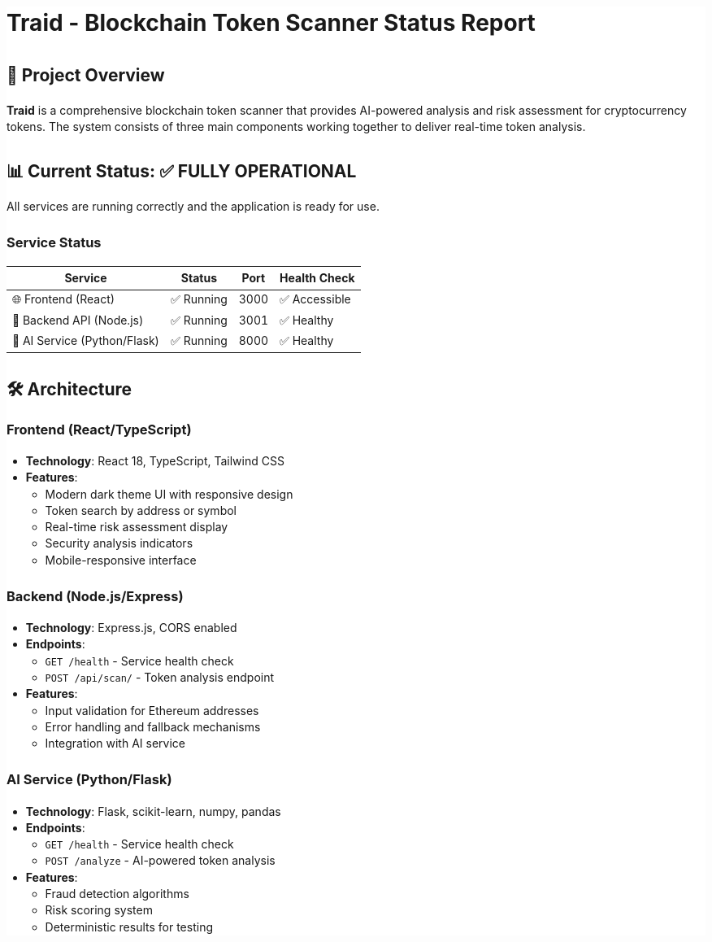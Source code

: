 # Traid - Blockchain Token Scanner Status Report

## 🚀 Project Overview

**Traid** is a comprehensive blockchain token scanner that provides AI-powered analysis and risk assessment for cryptocurrency tokens. The system consists of three main components working together to deliver real-time token analysis.

## 📊 Current Status: ✅ FULLY OPERATIONAL

All services are running correctly and the application is ready for use.

### Service Status

| Service | Status | Port | Health Check |
|---------|--------|------|--------------|
| 🌐 Frontend (React) | ✅ Running | 3000 | ✅ Accessible |
| 🔧 Backend API (Node.js) | ✅ Running | 3001 | ✅ Healthy |
| 🤖 AI Service (Python/Flask) | ✅ Running | 8000 | ✅ Healthy |

## 🛠️ Architecture

### Frontend (React/TypeScript)
- **Technology**: React 18, TypeScript, Tailwind CSS
- **Features**:
  - Modern dark theme UI with responsive design
  - Token search by address or symbol
  - Real-time risk assessment display
  - Security analysis indicators
  - Mobile-responsive interface

### Backend (Node.js/Express)
- **Technology**: Express.js, CORS enabled
- **Endpoints**:
  - `GET /health` - Service health check
  - `POST /api/scan/` - Token analysis endpoint
- **Features**:
  - Input validation for Ethereum addresses
  - Error handling and fallback mechanisms
  - Integration with AI service

### AI Service (Python/Flask)
- **Technology**: Flask, scikit-learn, numpy, pandas
- **Endpoints**:
  - `GET /health` - Service health check
  - `POST /analyze` - AI-powered token analysis
- **Features**:
  - Fraud detection algorithms
  - Risk scoring system
  - Deterministic results for testing
